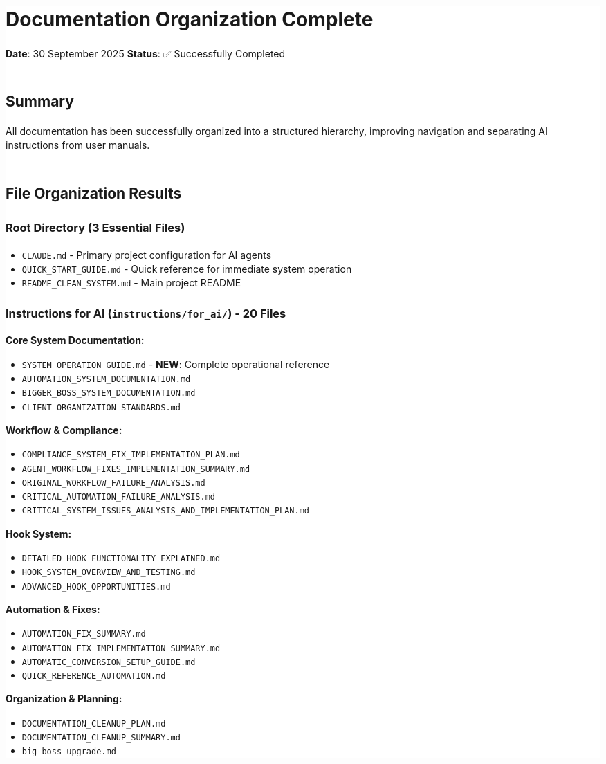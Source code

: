 # Documentation Organization Complete

**Date**: 30 September 2025
**Status**: ✅ Successfully Completed

---

## Summary

All documentation has been successfully organized into a structured hierarchy, improving navigation and separating AI instructions from user manuals.

---

## File Organization Results

### Root Directory (3 Essential Files)
- `CLAUDE.md` - Primary project configuration for AI agents
- `QUICK_START_GUIDE.md` - Quick reference for immediate system operation
- `README_CLEAN_SYSTEM.md` - Main project README

### Instructions for AI (`instructions/for_ai/`) - 20 Files

**Core System Documentation:**
- `SYSTEM_OPERATION_GUIDE.md` - **NEW**: Complete operational reference
- `AUTOMATION_SYSTEM_DOCUMENTATION.md`
- `BIGGER_BOSS_SYSTEM_DOCUMENTATION.md`
- `CLIENT_ORGANIZATION_STANDARDS.md`

**Workflow & Compliance:**
- `COMPLIANCE_SYSTEM_FIX_IMPLEMENTATION_PLAN.md`
- `AGENT_WORKFLOW_FIXES_IMPLEMENTATION_SUMMARY.md`
- `ORIGINAL_WORKFLOW_FAILURE_ANALYSIS.md`
- `CRITICAL_AUTOMATION_FAILURE_ANALYSIS.md`
- `CRITICAL_SYSTEM_ISSUES_ANALYSIS_AND_IMPLEMENTATION_PLAN.md`

**Hook System:**
- `DETAILED_HOOK_FUNCTIONALITY_EXPLAINED.md`
- `HOOK_SYSTEM_OVERVIEW_AND_TESTING.md`
- `ADVANCED_HOOK_OPPORTUNITIES.md`

**Automation & Fixes:**
- `AUTOMATION_FIX_SUMMARY.md`
- `AUTOMATION_FIX_IMPLEMENTATION_SUMMARY.md`
- `AUTOMATIC_CONVERSION_SETUP_GUIDE.md`
- `QUICK_REFERENCE_AUTOMATION.md`

**Organization & Planning:**
- `DOCUMENTATION_CLEANUP_PLAN.md`
- `DOCUMENTATION_CLEANUP_SUMMARY.md`
- `big-boss-upgrade.md`
